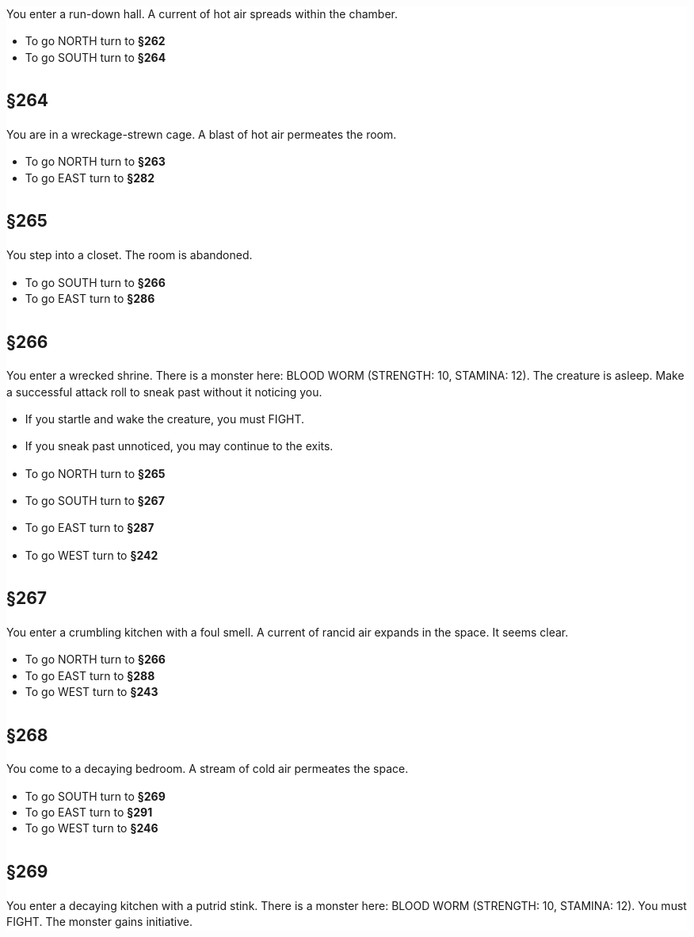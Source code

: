 You enter a run-down hall. A current of hot air spreads within the chamber.

- To go NORTH turn to **§262**
- To go SOUTH turn to **§264**

## §264

You are in a wreckage-strewn cage. A blast of hot air permeates the room.

- To go NORTH turn to **§263**
- To go EAST turn to **§282**

## §265

You step into a closet. The room is abandoned.

- To go SOUTH turn to **§266**
- To go EAST turn to **§286**

## §266

You enter a wrecked shrine. There is a monster here: BLOOD WORM (STRENGTH: 10, STAMINA: 12). The creature is asleep. Make a successful attack roll to sneak past without it noticing you.

- If you startle and wake the creature, you must FIGHT.
- If you sneak past unnoticed, you may continue to the exits.

- To go NORTH turn to **§265**
- To go SOUTH turn to **§267**
- To go EAST turn to **§287**
- To go WEST turn to **§242**

## §267

You enter a crumbling kitchen with a foul smell. A current of rancid air expands in the space. It seems clear.

- To go NORTH turn to **§266**
- To go EAST turn to **§288**
- To go WEST turn to **§243**

## §268

You come to a decaying bedroom. A stream of cold air permeates the space.

- To go SOUTH turn to **§269**
- To go EAST turn to **§291**
- To go WEST turn to **§246**

## §269

You enter a decaying kitchen with a putrid stink. There is a monster here: BLOOD WORM (STRENGTH: 10, STAMINA: 12). You must FIGHT. The monster gains initiative.
